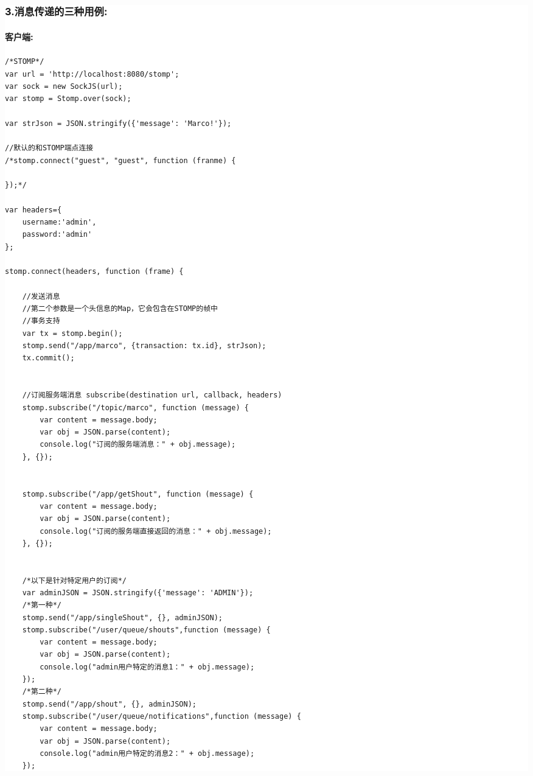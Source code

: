 ### 3.消息传递的三种用例:

#### 客户端:

```
/*STOMP*/
var url = 'http://localhost:8080/stomp';
var sock = new SockJS(url);
var stomp = Stomp.over(sock);

var strJson = JSON.stringify({'message': 'Marco!'});

//默认的和STOMP端点连接
/*stomp.connect("guest", "guest", function (franme) {

});*/

var headers={
    username:'admin',
    password:'admin'
};

stomp.connect(headers, function (frame) {

    //发送消息
    //第二个参数是一个头信息的Map，它会包含在STOMP的帧中
    //事务支持
    var tx = stomp.begin();
    stomp.send("/app/marco", {transaction: tx.id}, strJson);
    tx.commit();


    //订阅服务端消息 subscribe(destination url, callback, headers)
    stomp.subscribe("/topic/marco", function (message) {
        var content = message.body;
        var obj = JSON.parse(content);
        console.log("订阅的服务端消息：" + obj.message);
    }, {});


    stomp.subscribe("/app/getShout", function (message) {
        var content = message.body;
        var obj = JSON.parse(content);
        console.log("订阅的服务端直接返回的消息：" + obj.message);
    }, {});


    /*以下是针对特定用户的订阅*/
    var adminJSON = JSON.stringify({'message': 'ADMIN'});
    /*第一种*/
    stomp.send("/app/singleShout", {}, adminJSON);
    stomp.subscribe("/user/queue/shouts",function (message) {
        var content = message.body;
        var obj = JSON.parse(content);
        console.log("admin用户特定的消息1：" + obj.message);
    });
    /*第二种*/
    stomp.send("/app/shout", {}, adminJSON);
    stomp.subscribe("/user/queue/notifications",function (message) {
        var content = message.body;
        var obj = JSON.parse(content);
        console.log("admin用户特定的消息2：" + obj.message);
    });

```
